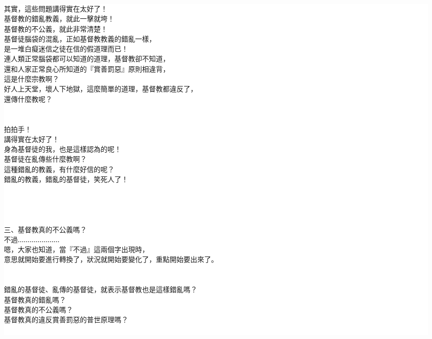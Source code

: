 <div>其實，這些問題講得實在太好了！</div>

<div>基督教的錯亂教義，就此一擊就垮！</div>

<div>基督教的不公義，就此非常清楚！</div>

<div>基督徒腦袋的混亂，正如基督教教義的錯亂一樣，</div>

<div>是一堆白癡迷信之徒在信的假道理而已！</div>

<div>連人類正常腦袋都可以知道的道理，基督教卻不知道，</div>

<div>還和人家正常良心所知道的『賞善罰惡』原則相違背，</div>

<div>這是什麼宗教啊？</div>

<div>好人上天堂，壞人下地獄，這麼簡單的道理，基督教都違反了，</div>

<div>還傳什麼教呢？</div>

<div>&nbsp;</div>

<div>&nbsp;</div>

<div>拍拍手！</div>

<div>講得實在太好了！</div>

<div>身為基督徒的我，也是這樣認為的呢！</div>

<div>基督徒在亂傳些什麼教啊？</div>

<div>這種錯亂的教義，有什麼好信的呢？</div>

<div>錯亂的教義，錯亂的基督徒，笑死人了！</div>

<div>&nbsp;</div>

<div>&nbsp;</div>

<div>&nbsp;</div>

<div>&nbsp;</div>

<div>三、基督教真的不公義嗎？</div>

<div>不過…………………</div>

<div>嗯，大家也知道，當『不過』這兩個字出現時，</div>

<div>意思就開始要進行轉換了，狀況就開始要變化了，重點開始要出來了。</div>

<div>&nbsp;</div>

<div>&nbsp;</div>

<div>錯亂的基督徒、亂傳的基督徒，就表示基督教也是這樣錯亂嗎？</div>

<div>基督教真的錯亂嗎？</div>

<div>基督教真的不公義嗎？</div>

<div>基督教真的違反賞善罰惡的普世原理嗎？</div>

<div>&nbsp;</div>
